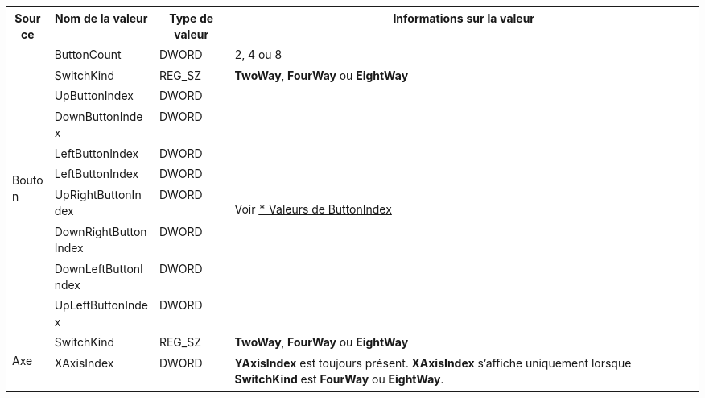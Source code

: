 <table>
    <tr>
        <th>Source</th>
        <th>Nom de la valeur</th>
        <th>Type de valeur</th>
        <th>Informations sur la valeur</th>
    </tr>
    <tr>
        <td rowspan="10" style="vertical-align: middle;">Bouton</td>
        <td>ButtonCount</td>
        <td>DWORD</td>
        <td>2, 4 ou 8</td>
    </tr>
    <tr>
        <td>SwitchKind</td>
        <td>REG_SZ</td>
        <td><b>TwoWay</b>, <b>FourWay</b> ou <b>EightWay</b>
    </tr>
    <tr>
        <td>UpButtonIndex</td>
        <td>DWORD</td>
        <td rowspan="8" style="vertical-align: middle;">Voir <a href="#buttonindex-values">* Valeurs de ButtonIndex</a></td>
    </tr>
    <tr>
        <td>DownButtonIndex</td>
        <td>DWORD</td>
    </tr>
    <tr>
        <td>LeftButtonIndex</td>
        <td>DWORD</td>
    </tr>
    <tr>
        <td>LeftButtonIndex</td>
        <td>DWORD</td>
    </tr>
    <tr>
        <td>UpRightButtonIndex</td>
        <td>DWORD</td>
    </tr>
    <tr>
        <td>DownRightButtonIndex</td>
        <td>DWORD</td>
    </tr>
    <tr>
        <td>DownLeftButtonIndex</td>
        <td>DWORD</td>
    </tr>
    <tr>
        <td>UpLeftButtonIndex</td>
        <td>DWORD</td>
    </tr>
    <tr>
        <td rowspan="9" style="vertical-align: middle;">Axe</td>
        <td>SwitchKind</td>
        <td>REG_SZ</td>
        <td><b>TwoWay</b>, <b>FourWay</b> ou <b>EightWay</b></td>
    </tr>
    <tr>
        <td>XAxisIndex</td>
        <td>DWORD</td>
        <td rowspan="2" style="vertical-align: middle;"><b>YAxisIndex</b> est toujours présent. <b>XAxisIndex</b> s’affiche uniquement lorsque <b>SwitchKind</b> est <b>FourWay</b> ou <b>EightWay</b>.</td>
    </tr>